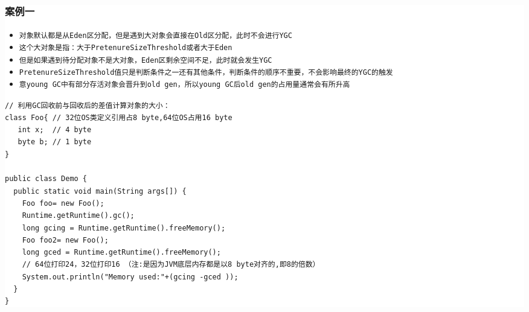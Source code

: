 ### 案例一	

* `对象默认都是从Eden区分配，但是遇到大对象会直接在Old区分配，此时不会进行YGC`
* `这个大对象是指：大于PretenureSizeThreshold或者大于Eden`
* `但是如果遇到待分配对象不是大对象，Eden区剩余空间不足，此时就会发生YGC`
* `PretenureSizeThreshold值只是判断条件之一还有其他条件，判断条件的顺序不重要，不会影响最终的YGC的触发`
* `意young GC中有部分存活对象会晋升到old gen，所以young GC后old gen的占用量通常会有所升高`

```
// 利用GC回收前与回收后的差值计算对象的大小：
class Foo{ // 32位OS类定义引用占8 byte,64位OS占用16 byte
   int x;  // 4 byte
   byte b; // 1 byte
}

public class Demo {
  public static void main(String args[]) {
    Foo foo= new Foo();
    Runtime.getRuntime().gc();
    long gcing = Runtime.getRuntime().freeMemory();
    Foo foo2= new Foo();
    long gced = Runtime.getRuntime().freeMemory();
    // 64位打印24，32位打印16 （注:是因为JVM底层内存都是以8 byte对齐的,即8的倍数）
    System.out.println("Memory used:"+(gcing -gced )); 
  }
}
```



